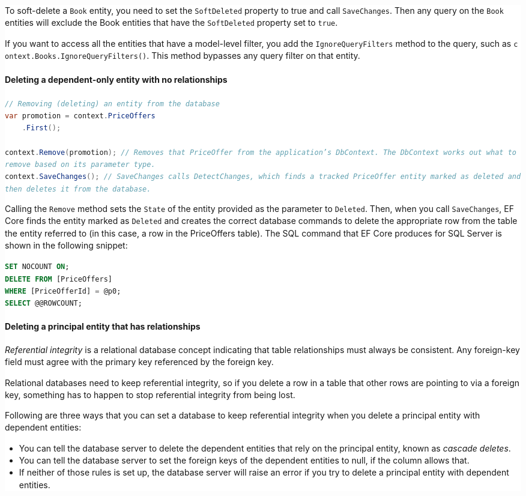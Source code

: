 

To soft-delete a `Book` entity, you need to set the `SoftDeleted` property to true and call `SaveChanges`. Then any query on the `Book` entities will exclude the Book entities that have the `SoftDeleted` property set to `true`.

If you want to access all the entities that have a model-level filter, you add the `IgnoreQueryFilters` method to the query, such as `context.Books.IgnoreQueryFilters()`. This method bypasses any query filter on that entity.



#### Deleting a dependent-only entity with no relationships

````c#
// Removing (deleting) an entity from the database
var promotion = context.PriceOffers
    .First();

context.Remove(promotion); // Removes that PriceOffer from the application’s DbContext. The DbContext works out what to remove based on its parameter type.
context.SaveChanges(); // SaveChanges calls DetectChanges, which finds a tracked PriceOffer entity marked as deleted and then deletes it from the database.
````

Calling the `Remove` method sets the `State` of the entity provided as the parameter to `Deleted`. Then, when you call `SaveChanges`, EF Core finds the entity marked as `Deleted` and creates the correct database commands to delete the appropriate row from the table the entity referred to (in this case, a row in the PriceOffers table). The SQL command that EF Core produces for SQL Server is shown in the following snippet:

````sql
SET NOCOUNT ON;
DELETE FROM [PriceOffers]
WHERE [PriceOfferId] = @p0;
SELECT @@ROWCOUNT;
````



#### Deleting a principal entity that has relationships

*Referential integrity* is a relational database concept indicating that table relationships must always be consistent. Any foreign-key field must agree with the primary key referenced by the foreign key.

Relational databases need to keep referential integrity, so if you delete a row in a table that other rows are pointing to via a foreign key, something has to happen to stop referential integrity from being lost.

Following are three ways that you can set a database to keep referential integrity when you delete a principal entity with dependent entities:

* You can tell the database server to delete the dependent entities that rely on the principal entity, known as *cascade deletes*.
* You can tell the database server to set the foreign keys of the dependent entities to null, if the column allows that.
* If neither of those rules is set up, the database server will raise an error if you try to delete a principal entity with dependent entities.
